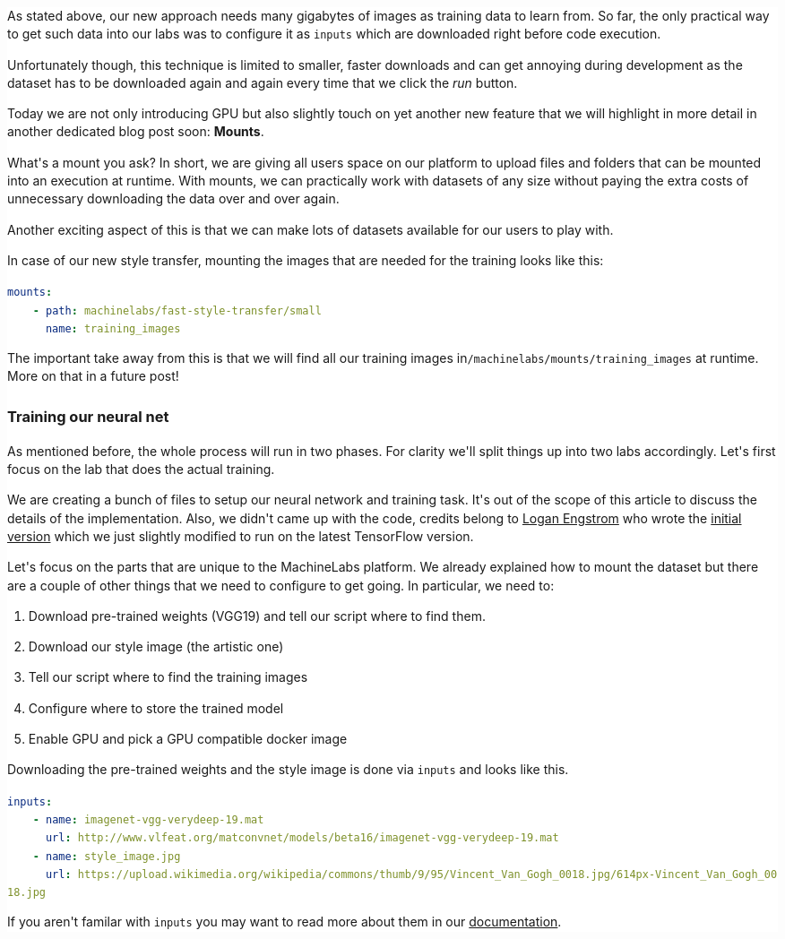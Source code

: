 As stated above, our new approach needs many gigabytes of images as training data to learn from. So far, the only practical way to get such data into our labs was to configure it as `inputs` which are downloaded right before code execution.

Unfortunately though, this technique is limited to smaller, faster downloads and can get annoying during development as the dataset has to be downloaded again and again every time that we click the *run* button.

Today we are not only introducing GPU but also slightly touch on yet another new feature that we will highlight in more detail in another dedicated blog post soon: **Mounts**.

What's a mount you ask? In short, we are giving all users space on our platform to upload files and folders that can be mounted into an execution at runtime. With mounts, we can practically work with datasets of any size without paying the extra costs of unnecessary downloading the data over and over again.

Another exciting aspect of this is that we can make lots of datasets available for our users to play with.

In case of our new style transfer, mounting the images that are needed for the training looks like this:

```yaml
mounts:
    - path: machinelabs/fast-style-transfer/small
      name: training_images
```

The important take away from this is that we will find all our training images in`/machinelabs/mounts/training_images` at runtime. More on that in a future post!

### Training our neural net

As mentioned before, the whole process will run in two phases. For clarity we'll split things up into two labs accordingly. Let's first focus on the lab that does the actual training.

We are creating a bunch of files to setup our neural network and training task. It's out of the scope of this article to discuss the details of the implementation. Also, we didn't came up with the code, credits belong to [Logan Engstrom](https://twitter.com/logan_engstrom/) who wrote the [initial version](https://github.com/lengstrom/fast-style-transfer) which we just slightly modified to run on the latest TensorFlow version.

Let's focus on the parts that are unique to the MachineLabs platform. We already explained how to mount the dataset but there are a couple of other things that we need to configure to get going. In particular, we need to:

1. Download pre-trained weights (VGG19) and tell our script where to find them.

2. Download our style image (the artistic one)

2. Tell our script where to find the training images

3. Configure where to store the trained model

4. Enable GPU and pick a GPU compatible docker image

Downloading the pre-trained weights and the style image is done via `inputs` and looks like this.

```yaml
inputs:
    - name: imagenet-vgg-verydeep-19.mat
      url: http://www.vlfeat.org/matconvnet/models/beta16/imagenet-vgg-verydeep-19.mat
    - name: style_image.jpg
      url: https://upload.wikimedia.org/wikipedia/commons/thumb/9/95/Vincent_Van_Gogh_0018.jpg/614px-Vincent_Van_Gogh_0018.jpg
```
If you aren't familar with `inputs` you may want to read more about them in our [documentation](https://docs.machinelabs.ai/guide/configuring-labs.html#Lab-inputs-datasets).
